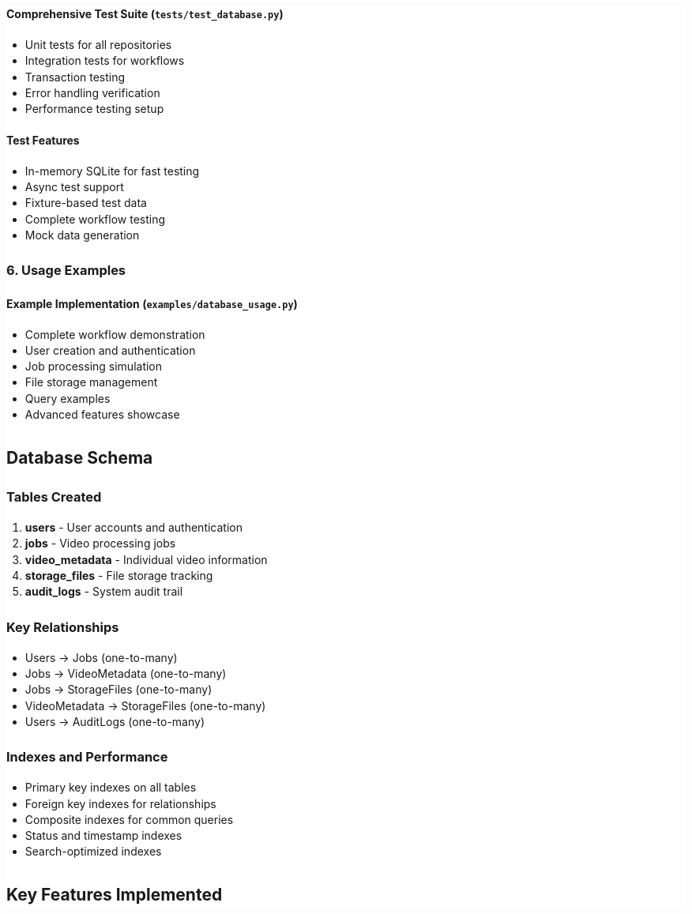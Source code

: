 #### Comprehensive Test Suite (`tests/test_database.py`)
- Unit tests for all repositories
- Integration tests for workflows
- Transaction testing
- Error handling verification
- Performance testing setup

#### Test Features
- In-memory SQLite for fast testing
- Async test support
- Fixture-based test data
- Complete workflow testing
- Mock data generation

### 6. Usage Examples

#### Example Implementation (`examples/database_usage.py`)
- Complete workflow demonstration
- User creation and authentication
- Job processing simulation
- File storage management
- Query examples
- Advanced features showcase

## Database Schema

### Tables Created
1. **users** - User accounts and authentication
2. **jobs** - Video processing jobs
3. **video_metadata** - Individual video information
4. **storage_files** - File storage tracking
5. **audit_logs** - System audit trail

### Key Relationships
- Users → Jobs (one-to-many)
- Jobs → VideoMetadata (one-to-many)
- Jobs → StorageFiles (one-to-many)
- VideoMetadata → StorageFiles (one-to-many)
- Users → AuditLogs (one-to-many)

### Indexes and Performance
- Primary key indexes on all tables
- Foreign key indexes for relationships
- Composite indexes for common queries
- Status and timestamp indexes
- Search-optimized indexes

## Key Features Implemented
